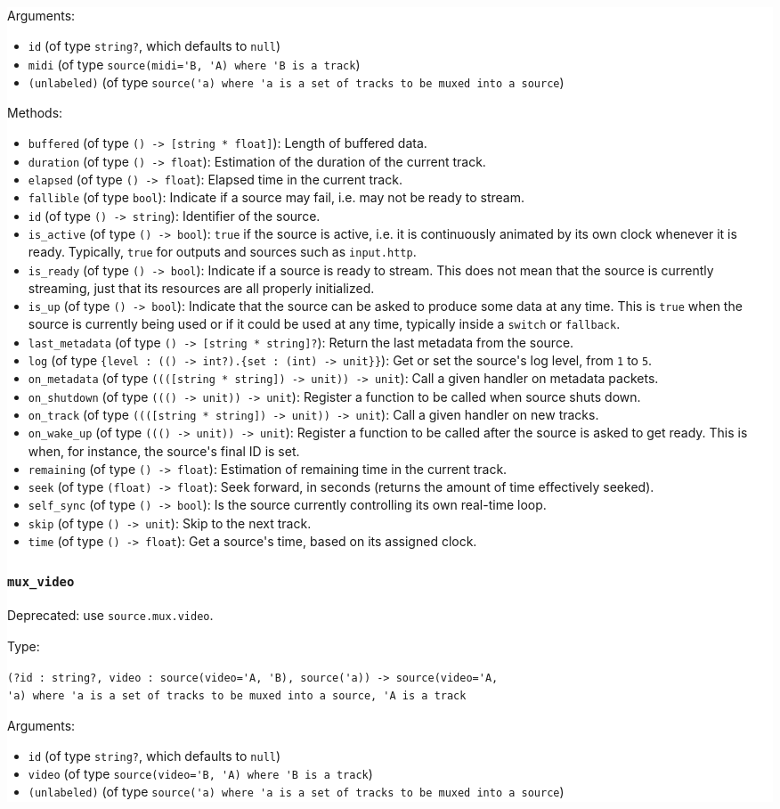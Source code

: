 Arguments:

- `id` (of type `string?`, which defaults to `null`)
- `midi` (of type `source(midi='B, 'A) where 'B is a track`)
- `(unlabeled)` (of type `source('a) where 'a is a set of tracks to be muxed into a source`)

Methods:

- `buffered` (of type `() -> [string * float]`): Length of buffered data.
- `duration` (of type `() -> float`): Estimation of the duration of the current track.
- `elapsed` (of type `() -> float`): Elapsed time in the current track.
- `fallible` (of type `bool`): Indicate if a source may fail, i.e. may not be ready to stream.
- `id` (of type `() -> string`): Identifier of the source.
- `is_active` (of type `() -> bool`): `true` if the source is active, i.e. it is continuously animated by its own clock whenever it is ready. Typically, `true` for outputs and sources such as `input.http`.
- `is_ready` (of type `() -> bool`): Indicate if a source is ready to stream. This does not mean that the source is currently streaming, just that its resources are all properly initialized.
- `is_up` (of type `() -> bool`): Indicate that the source can be asked to produce some data at any time. This is `true` when the source is currently being used or if it could be used at any time, typically inside a `switch` or `fallback`.
- `last_metadata` (of type `() -> [string * string]?`): Return the last metadata from the source.
- `log` (of type `{level : (() -> int?).{set : (int) -> unit}}`): Get or set the source's log level, from `1` to `5`.
- `on_metadata` (of type `((([string * string]) -> unit)) -> unit`): Call a given handler on metadata packets.
- `on_shutdown` (of type `((() -> unit)) -> unit`): Register a function to be called when source shuts down.
- `on_track` (of type `((([string * string]) -> unit)) -> unit`): Call a given handler on new tracks.
- `on_wake_up` (of type `((() -> unit)) -> unit`): Register a function to be called after the source is asked to get ready. This is when, for instance, the source's final ID is set.
- `remaining` (of type `() -> float`): Estimation of remaining time in the current track.
- `seek` (of type `(float) -> float`): Seek forward, in seconds (returns the amount of time effectively seeked).
- `self_sync` (of type `() -> bool`): Is the source currently controlling its own real-time loop.
- `skip` (of type `() -> unit`): Skip to the next track.
- `time` (of type `() -> float`): Get a source's time, based on its assigned clock.

### `mux_video`

Deprecated: use `source.mux.video`.

Type:

```
(?id : string?, video : source(video='A, 'B), source('a)) -> source(video='A,
'a) where 'a is a set of tracks to be muxed into a source, 'A is a track
```

Arguments:

- `id` (of type `string?`, which defaults to `null`)
- `video` (of type `source(video='B, 'A) where 'B is a track`)
- `(unlabeled)` (of type `source('a) where 'a is a set of tracks to be muxed into a source`)
